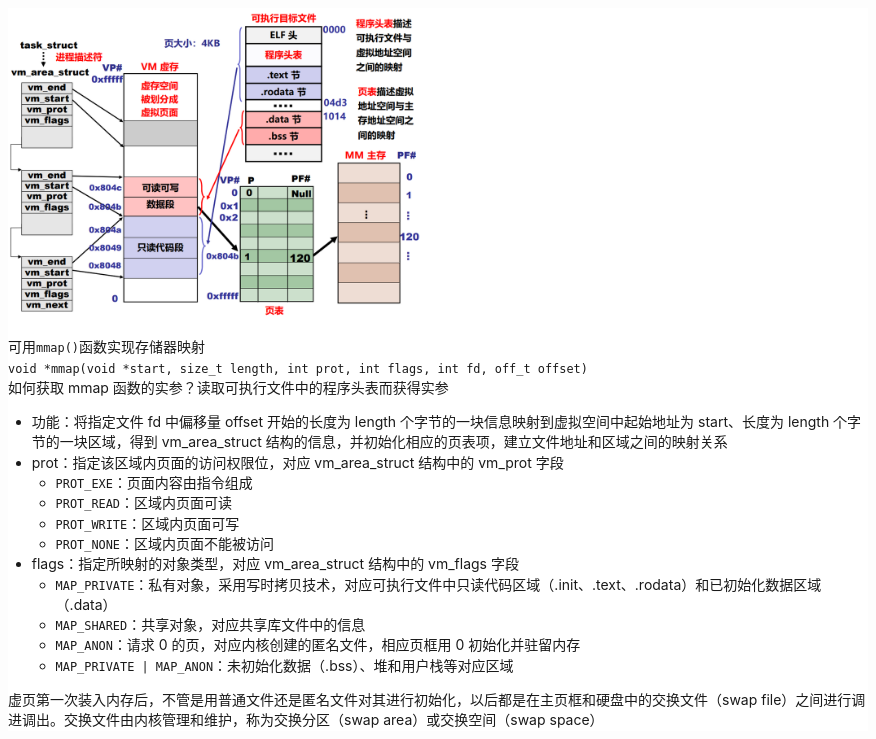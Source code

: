 <div align="left"><img src="../images/第三部分/1-进程和进程的上下文切换/存储管理全局图.png" alt="存储管理全局图" height=310 width= /></div>

可用`mmap()`函数实现存储器映射  
`void *mmap(void *start, size_t length, int prot, int flags, int fd, off_t offset)`  
如何获取 mmap 函数的实参？读取可执行文件中的程序头表而获得实参

- 功能：将指定文件 fd 中偏移量 offset 开始的长度为 length 个字节的一块信息映射到虚拟空间中起始地址为 start、长度为 length 个字节的一块区域，得到 vm_area_struct 结构的信息，并初始化相应的页表项，建立文件地址和区域之间的映射关系
- prot：指定该区域内页面的访问权限位，对应 vm_area_struct 结构中的 vm_prot 字段
  - `PROT_EXE`：页面内容由指令组成
  - `PROT_READ`：区域内页面可读
  - `PROT_WRITE`：区域内页面可写
  - `PROT_NONE`：区域内页面不能被访问
- flags：指定所映射的对象类型，对应 vm_area_struct 结构中的 vm_flags 字段
  - `MAP_PRIVATE`：私有对象，采用写时拷贝技术，对应可执行文件中只读代码区域（.init、.text、.rodata）和已初始化数据区域（.data）
  - `MAP_SHARED`：共享对象，对应共享库文件中的信息
  - `MAP_ANON`：请求 0 的页，对应内核创建的匿名文件，相应页框用 0 初始化并驻留内存
  - `MAP_PRIVATE | MAP_ANON`：未初始化数据（.bss）、堆和用户栈等对应区域

虚页第一次装入内存后，不管是用普通文件还是匿名文件对其进行初始化，以后都是在主页框和硬盘中的交换文件（swap file）之间进行调进调出。交换文件由内核管理和维护，称为交换分区（swap area）或交换空间（swap space）
